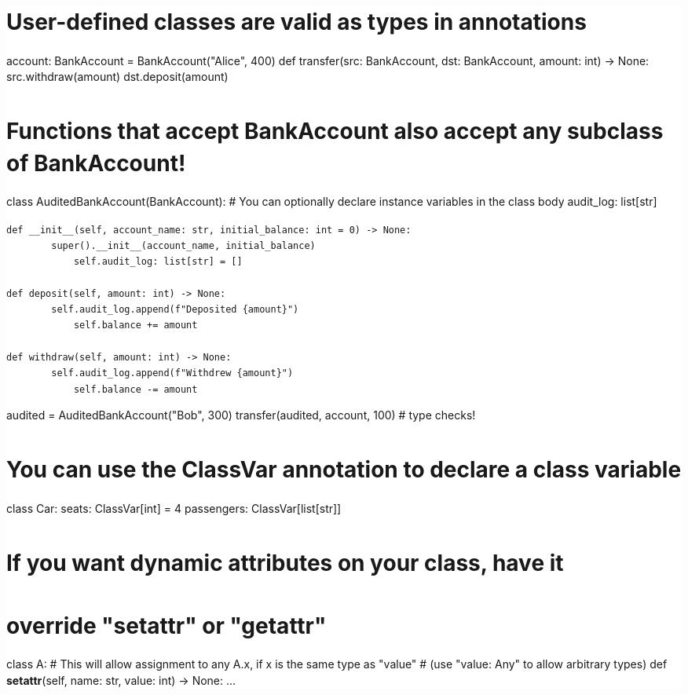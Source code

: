 # User-defined classes are valid as types in annotations
account: BankAccount = BankAccount("Alice", 400)
def transfer(src: BankAccount, dst: BankAccount, amount: int) -> None:
    src.withdraw(amount)
        dst.deposit(amount)

# Functions that accept BankAccount also accept any subclass of BankAccount!
class AuditedBankAccount(BankAccount):
    # You can optionally declare instance variables in the class body
        audit_log: list[str]

    def __init__(self, account_name: str, initial_balance: int = 0) -> None:
            super().__init__(account_name, initial_balance)
	            self.audit_log: list[str] = []

    def deposit(self, amount: int) -> None:
            self.audit_log.append(f"Deposited {amount}")
	            self.balance += amount

    def withdraw(self, amount: int) -> None:
            self.audit_log.append(f"Withdrew {amount}")
	            self.balance -= amount

audited = AuditedBankAccount("Bob", 300)
transfer(audited, account, 100)  # type checks!

# You can use the ClassVar annotation to declare a class variable
class Car:
    seats: ClassVar[int] = 4
        passengers: ClassVar[list[str]]

# If you want dynamic attributes on your class, have it
# override "__setattr__" or "__getattr__"
class A:
    # This will allow assignment to any A.x, if x is the same type as "value"
        # (use "value: Any" to allow arbitrary types)
	    def __setattr__(self, name: str, value: int) -> None: ...
